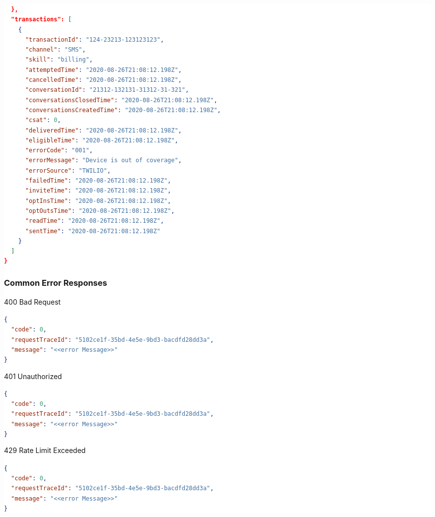 ```json
  },
  "transactions": [
    {
      "transactionId": "124-23213-123123123",
      "channel": "SMS",
      "skill": "billing",
      "attemptedTime": "2020-08-26T21:08:12.198Z",
      "cancelledTime": "2020-08-26T21:08:12.198Z",
      "conversationId": "21312-132131-31312-31-321",
      "conversationsClosedTime": "2020-08-26T21:08:12.198Z",
      "conversationsCreatedTime": "2020-08-26T21:08:12.198Z",
      "csat": 0,
      "deliveredTime": "2020-08-26T21:08:12.198Z",
      "eligibleTime": "2020-08-26T21:08:12.198Z",
      "errorCode": "001",
      "errorMessage": "Device is out of coverage",
      "errorSource": "TWILIO",
      "failedTime": "2020-08-26T21:08:12.198Z",
      "inviteTime": "2020-08-26T21:08:12.198Z",
      "optInsTime": "2020-08-26T21:08:12.198Z",
      "optOutsTime": "2020-08-26T21:08:12.198Z",
      "readTime": "2020-08-26T21:08:12.198Z",
      "sentTime": "2020-08-26T21:08:12.198Z"
    }
  ]
}
```

### Common Error Responses

400 Bad Request
```json
{
  "code": 0,
  "requestTraceId": "5102ce1f-35bd-4e5e-9bd3-bacdfd28dd3a",
  "message": "<<error Message>>"
}
```

401 Unauthorized
```json
{
  "code": 0,
  "requestTraceId": "5102ce1f-35bd-4e5e-9bd3-bacdfd28dd3a",
  "message": "<<error Message>>"
}
```

429 Rate Limit Exceeded
```json
{
  "code": 0,
  "requestTraceId": "5102ce1f-35bd-4e5e-9bd3-bacdfd28dd3a",
  "message": "<<error Message>>"
}
```
